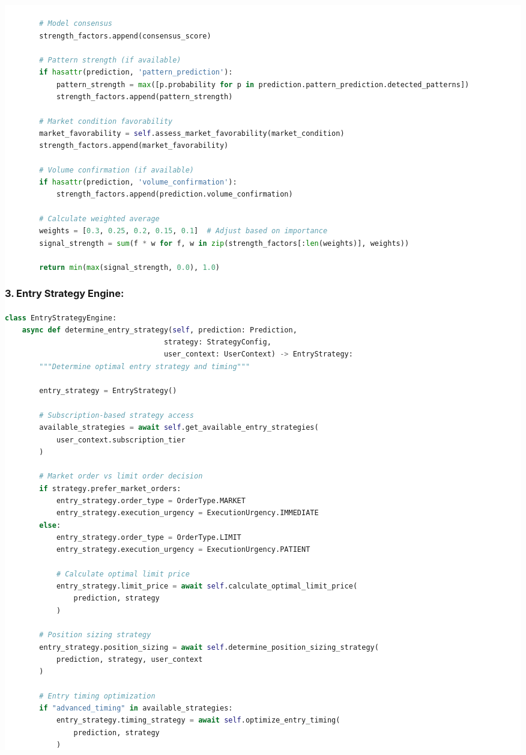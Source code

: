 ```python

        # Model consensus
        strength_factors.append(consensus_score)

        # Pattern strength (if available)
        if hasattr(prediction, 'pattern_prediction'):
            pattern_strength = max([p.probability for p in prediction.pattern_prediction.detected_patterns])
            strength_factors.append(pattern_strength)

        # Market condition favorability
        market_favorability = self.assess_market_favorability(market_condition)
        strength_factors.append(market_favorability)

        # Volume confirmation (if available)
        if hasattr(prediction, 'volume_confirmation'):
            strength_factors.append(prediction.volume_confirmation)

        # Calculate weighted average
        weights = [0.3, 0.25, 0.2, 0.15, 0.1]  # Adjust based on importance
        signal_strength = sum(f * w for f, w in zip(strength_factors[:len(weights)], weights))

        return min(max(signal_strength, 0.0), 1.0)
```

### **3. Entry Strategy Engine**:
```python
class EntryStrategyEngine:
    async def determine_entry_strategy(self, prediction: Prediction,
                                     strategy: StrategyConfig,
                                     user_context: UserContext) -> EntryStrategy:
        """Determine optimal entry strategy and timing"""

        entry_strategy = EntryStrategy()

        # Subscription-based strategy access
        available_strategies = await self.get_available_entry_strategies(
            user_context.subscription_tier
        )

        # Market order vs limit order decision
        if strategy.prefer_market_orders:
            entry_strategy.order_type = OrderType.MARKET
            entry_strategy.execution_urgency = ExecutionUrgency.IMMEDIATE
        else:
            entry_strategy.order_type = OrderType.LIMIT
            entry_strategy.execution_urgency = ExecutionUrgency.PATIENT

            # Calculate optimal limit price
            entry_strategy.limit_price = await self.calculate_optimal_limit_price(
                prediction, strategy
            )

        # Position sizing strategy
        entry_strategy.position_sizing = await self.determine_position_sizing_strategy(
            prediction, strategy, user_context
        )

        # Entry timing optimization
        if "advanced_timing" in available_strategies:
            entry_strategy.timing_strategy = await self.optimize_entry_timing(
                prediction, strategy
            )
```